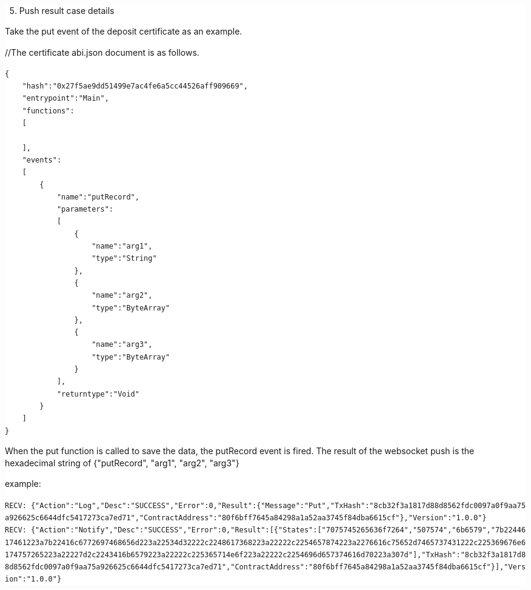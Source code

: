 
5. Push result case details

Take the put event of the deposit certificate as an example.

//The certificate abi.json document is as follows.

```
{
    "hash":"0x27f5ae9dd51499e7ac4fe6a5cc44526aff909669",
    "entrypoint":"Main",
    "functions":
    [
        
    ],
    "events":
    [
        {
            "name":"putRecord",
            "parameters":
            [
                {
                    "name":"arg1",
                    "type":"String"
                },
                {
                    "name":"arg2",
                    "type":"ByteArray"
                },
                {
                    "name":"arg3",
                    "type":"ByteArray"
                }
            ],
            "returntype":"Void"
        }
    ]
}
```


When the put function is called to save the data, the putRecord event is fired. The result of the websocket push is the hexadecimal string of {"putRecord", "arg1", "arg2", "arg3"}

example:

```
RECV: {"Action":"Log","Desc":"SUCCESS","Error":0,"Result":{"Message":"Put","TxHash":"8cb32f3a1817d88d8562fdc0097a0f9aa75a926625c6644dfc5417273ca7ed71","ContractAddress":"80f6bff7645a84298a1a52aa3745f84dba6615cf"},"Version":"1.0.0"}
RECV: {"Action":"Notify","Desc":"SUCCESS","Error":0,"Result":[{"States":["7075745265636f7264","507574","6b6579","7b2244617461223a7b22416c6772697468656d223a22534d32222c2248617368223a22222c2254657874223a2276616c75652d7465737431222c225369676e6174757265223a22227d2c2243416b6579223a22222c225365714e6f223a22222c2254696d657374616d70223a307d"],"TxHash":"8cb32f3a1817d88d8562fdc0097a0f9aa75a926625c6644dfc5417273ca7ed71","ContractAddress":"80f6bff7645a84298a1a52aa3745f84dba6615cf"}],"Version":"1.0.0"}
```